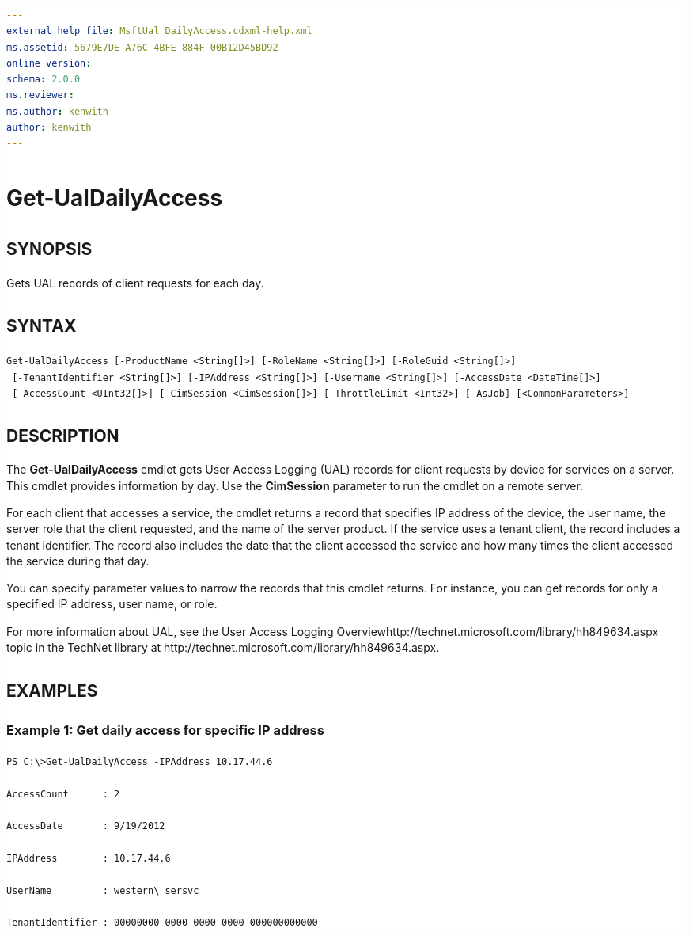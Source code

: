 ```yaml
---
external help file: MsftUal_DailyAccess.cdxml-help.xml
ms.assetid: 5679E7DE-A76C-4BFE-884F-00B12D45BD92
online version: 
schema: 2.0.0
ms.reviewer:
ms.author: kenwith
author: kenwith
---
```


# Get-UalDailyAccess

## SYNOPSIS
Gets UAL records of client requests for each day.

## SYNTAX

```
Get-UalDailyAccess [-ProductName <String[]>] [-RoleName <String[]>] [-RoleGuid <String[]>]
 [-TenantIdentifier <String[]>] [-IPAddress <String[]>] [-Username <String[]>] [-AccessDate <DateTime[]>]
 [-AccessCount <UInt32[]>] [-CimSession <CimSession[]>] [-ThrottleLimit <Int32>] [-AsJob] [<CommonParameters>]
```

## DESCRIPTION
The **Get-UalDailyAccess** cmdlet gets User Access Logging (UAL) records for client requests by device for services on a server.
This cmdlet provides information by day.
Use the **CimSession** parameter to run the cmdlet on a remote server.

For each client that accesses a service, the cmdlet returns a record that specifies IP address of the device, the user name, the server role that the client requested, and the name of the server product.
If the service uses a tenant client, the record includes a tenant identifier.
The record also includes the date that the client accessed the service and how many times the client accessed the service during that day.

You can specify parameter values to narrow the records that this cmdlet returns.
For instance, you can get records for only a specified IP address, user name, or role.

For more information about UAL, see the User Access Logging Overviewhttp://technet.microsoft.com/library/hh849634.aspx topic in the TechNet library at http://technet.microsoft.com/library/hh849634.aspx.

## EXAMPLES

### Example 1: Get daily access for specific IP address
```
PS C:\>Get-UalDailyAccess -IPAddress 10.17.44.6

AccessCount      : 2

AccessDate       : 9/19/2012

IPAddress        : 10.17.44.6

UserName         : western\_sersvc

TenantIdentifier : 00000000-0000-0000-0000-000000000000
```